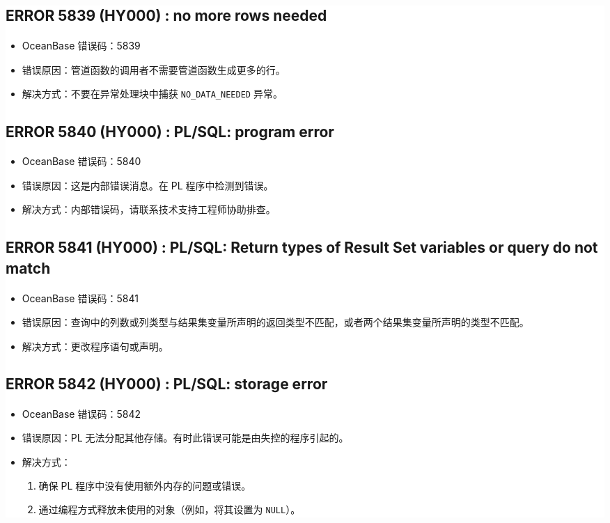 

ERROR 5839 (HY000) : no more rows needed 
-------------------------------------------------------------

* OceanBase 错误码：5839

  

* 错误原因：管道函数的调用者不需要管道函数生成更多的行。

  

* 解决方式：不要在异常处理块中捕获 `NO_DATA_NEEDED` 异常。

  




ERROR 5840 (HY000) : PL/SQL: program error 
---------------------------------------------------------------

* OceanBase 错误码：5840

  

* 错误原因：这是内部错误消息。在 PL 程序中检测到错误。

  

* 解决方式：内部错误码，请联系技术支持工程师协助排查。

  




ERROR 5841 (HY000) : PL/SQL: Return types of Result Set variables or query do not match 
------------------------------------------------------------------------------------------------------------

* OceanBase 错误码：5841

  

* 错误原因：查询中的列数或列类型与结果集变量所声明的返回类型不匹配，或者两个结果集变量所声明的类型不匹配。

  

* 解决方式：更改程序语句或声明。

  




ERROR 5842 (HY000) : PL/SQL: storage error 
---------------------------------------------------------------

* OceanBase 错误码：5842

  

* 错误原因：PL 无法分配其他存储。有时此错误可能是由失控的程序引起的。

  

* 解决方式：

  1. 确保 PL 程序中没有使用额外内存的问题或错误。

     
  
  2. 通过编程方式释放未使用的对象（例如，将其设置为 `NULL`）。
